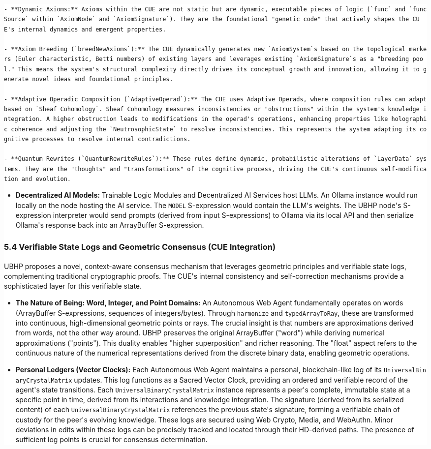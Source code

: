     - **Dynamic Axioms:** Axioms within the CUE are not static but are dynamic, executable pieces of logic (`func` and `funcSource` within `AxiomNode` and `AxiomSignature`). They are the foundational "genetic code" that actively shapes the CUE's internal dynamics and emergent properties.
        
    - **Axiom Breeding (`breedNewAxioms`):** The CUE dynamically generates new `AxiomSystem`s based on the topological markers (Euler characteristic, Betti numbers) of existing layers and leverages existing `AxiomSignature`s as a "breeding pool." This means the system's structural complexity directly drives its conceptual growth and innovation, allowing it to generate novel ideas and foundational principles.
        
    - **Adaptive Operadic Composition (`AdaptiveOperad`):** The CUE uses Adaptive Operads, where composition rules can adapt based on `Sheaf Cohomology`. Sheaf Cohomology measures inconsistencies or "obstructions" within the system's knowledge integration. A higher obstruction leads to modifications in the operad's operations, enhancing properties like holographic coherence and adjusting the `NeutrosophicState` to resolve inconsistencies. This represents the system adapting its cognitive processes to resolve internal contradictions.
        
    - **Quantum Rewrites (`QuantumRewriteRules`):** These rules define dynamic, probabilistic alterations of `LayerData` systems. They are the "thoughts" and "transformations" of the cognitive process, driving the CUE's continuous self-modification and evolution.
        
- **Decentralized AI Models:** Trainable Logic Modules and Decentralized AI Services host LLMs. An Ollama instance would run locally on the node hosting the AI service. The `MODEL` S-expression would contain the LLM's weights. The UBHP node's S-expression interpreter would send prompts (derived from input S-expressions) to Ollama via its local API and then serialize Ollama's response back into an ArrayBuffer S-expression.
    

### 5.4 Verifiable State Logs and Geometric Consensus (CUE Integration)

UBHP proposes a novel, context-aware consensus mechanism that leverages geometric principles and verifiable state logs, complementing traditional cryptographic proofs. The CUE's internal consistency and self-correction mechanisms provide a sophisticated layer for this verifiable state.

- **The Nature of Being: Word, Integer, and Point Domains:** An Autonomous Web Agent fundamentally operates on words (ArrayBuffer S-expressions, sequences of integers/bytes). Through `harmonize` and `typedArrayToRay`, these are transformed into continuous, high-dimensional geometric points or rays. The crucial insight is that numbers are approximations derived from words, not the other way around. UBHP preserves the original ArrayBuffer ("word") while deriving numerical approximations ("points"). This duality enables "higher superposition" and richer reasoning. The "float" aspect refers to the continuous nature of the numerical representations derived from the discrete binary data, enabling geometric operations.
    
- **Personal Ledgers (Vector Clocks):** Each Autonomous Web Agent maintains a personal, blockchain-like log of its `UniversalBinaryCrystalMatrix` updates. This log functions as a Sacred Vector Clock, providing an ordered and verifiable record of the agent's state transitions. Each `UniversalBinaryCrystalMatrix` instance represents a peer's complete, immutable state at a specific point in time, derived from its interactions and knowledge integration. The signature (derived from its serialized content) of each `UniversalBinaryCrystalMatrix` references the previous state's signature, forming a verifiable chain of custody for the peer's evolving knowledge. These logs are secured using Web Crypto, Media, and WebAuthn. Minor deviations in edits within these logs can be precisely tracked and located through their HD-derived paths. The presence of sufficient log points is crucial for consensus determination.
    